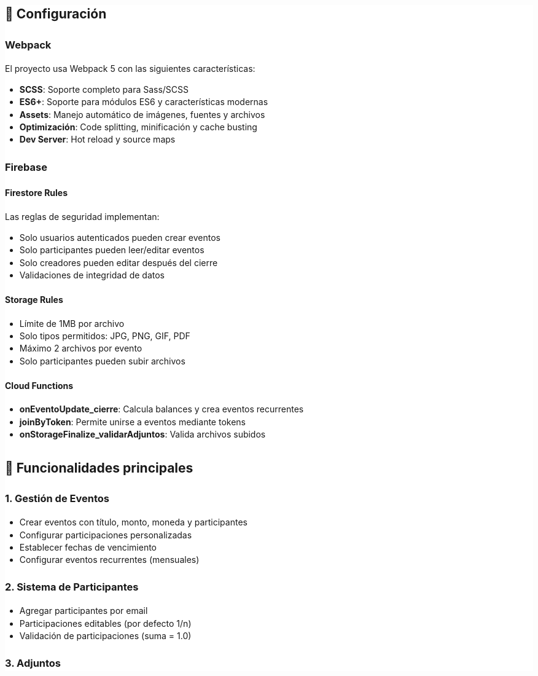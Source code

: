 ## 🔧 Configuración

### Webpack

El proyecto usa Webpack 5 con las siguientes características:

- **SCSS**: Soporte completo para Sass/SCSS
- **ES6+**: Soporte para módulos ES6 y características modernas
- **Assets**: Manejo automático de imágenes, fuentes y archivos
- **Optimización**: Code splitting, minificación y cache busting
- **Dev Server**: Hot reload y source maps

### Firebase

#### Firestore Rules

Las reglas de seguridad implementan:

- Solo usuarios autenticados pueden crear eventos
- Solo participantes pueden leer/editar eventos
- Solo creadores pueden editar después del cierre
- Validaciones de integridad de datos

#### Storage Rules

- Límite de 1MB por archivo
- Solo tipos permitidos: JPG, PNG, GIF, PDF
- Máximo 2 archivos por evento
- Solo participantes pueden subir archivos

#### Cloud Functions

- **onEventoUpdate_cierre**: Calcula balances y crea eventos recurrentes
- **joinByToken**: Permite unirse a eventos mediante tokens
- **onStorageFinalize_validarAdjuntos**: Valida archivos subidos

## 📱 Funcionalidades principales

### 1. Gestión de Eventos

- Crear eventos con título, monto, moneda y participantes
- Configurar participaciones personalizadas
- Establecer fechas de vencimiento
- Configurar eventos recurrentes (mensuales)

### 2. Sistema de Participantes

- Agregar participantes por email
- Participaciones editables (por defecto 1/n)
- Validación de participaciones (suma = 1.0)

### 3. Adjuntos
